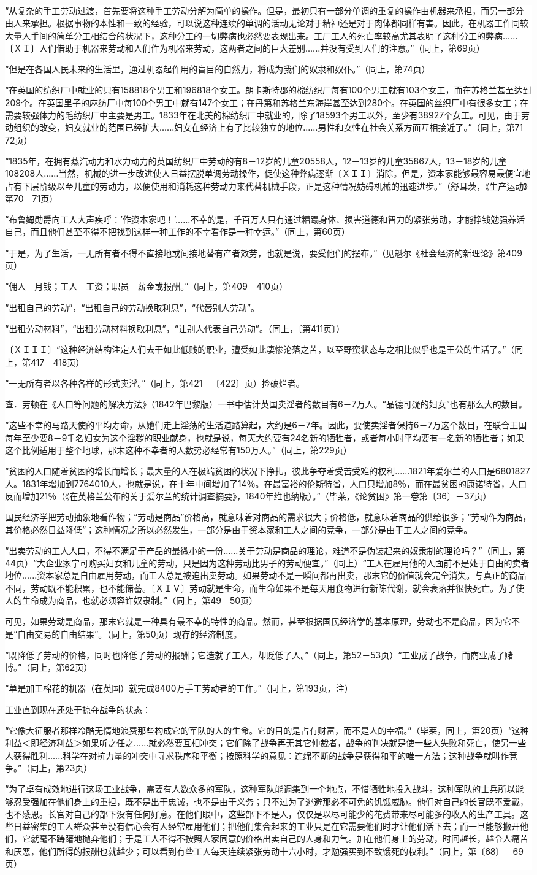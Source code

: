 “从复杂的手工劳动过渡，首先要将这种手工劳动分解为简单的操作。但是，最初只有一部分单调的重复的操作由机器来承担，而另一部分由人来承担。根据事物的本性和一致的经验，可以说这种连续的单调的活动无论对于精神还是对于肉体都同样有害。因此，在机器工作同较大量人手间的简单分工相结合的状况下，这种分工的一切弊病也必然要表现出来。工厂工人的死亡率较高尤其表明了这种分工的弊病......〔ＸＩ〕人们借助于机器来劳动和人们作为机器来劳动，这两者之间的巨大差别......并没有受到人们的注意。”（同上，第69页）

“但是在各国人民未来的生活里，通过机器起作用的盲目的自然力，将成为我们的奴隶和奴仆。”（同上，第74页）

“在英国的纺织厂中就业的只有158818个男工和196818个女工。朗卡斯特郡的棉纺织厂每有100个男工就有103个女工，而在苏格兰甚至达到209个。在英国里子的麻纺厂中每100个男工中就有147个女工；在丹第和苏格兰东海岸甚至达到280个。在英国的丝织厂中有很多女工；在需要较强体力的毛纺织厂中主要是男工。1833年在北美的棉纺织厂中就业的，除了18593个男工以外，至少有38927个女工。可见，由于劳动组织的改变，妇女就业的范围已经扩大......妇女在经济上有了比较独立的地位......男性和女性在社会关系方面互相接近了。”（同上，第71－72页）

“1835年，在拥有蒸汽动力和水力动力的英国纺织厂中劳动的有8－12岁的儿童20558人，12－13岁的儿童35867人，13－18岁的儿童108208人......当然，机械的进一步改进使人日益摆脱单调劳动操作，促使这种弊病逐渐〔ＸＩＩ〕消除。但是，资本家能够最容易最便宜地占有下层阶级以至儿童的劳动力，以便使用和消耗这种劳动力来代替机械手段，正是这种情况妨碍机械的迅速进步。”（舒耳茨，《生产运动》第70－71页）

“布鲁姆勋爵向工人大声疾呼：’作资本家吧！’......不幸的是，千百万人只有通过糟蹋身体、损害道德和智力的紧张劳动，才能挣钱勉强养活自己，而且他们甚至不得不把找到这样一种工作的不幸看作是一种幸运。”（同上，第60页）

“于是，为了生活，一无所有者不得不直接地或间接地替有产者效劳，也就是说，要受他们的摆布。”（见魁尔《社会经济的新理论》第409页）

“佣人－月钱；工人－工资；职员－薪金或报酬。”（同上，第409－410页）

“出租自己的劳动”，“出租自己的劳动换取利息”，“代替别人劳动”。

“出租劳动材料”，“出租劳动材料换取利息”，“让别人代表自己劳动”。（同上，〔第411页〕）

〔ＸＩＩＩ〕“这种经济结构注定人们去干如此低贱的职业，遭受如此凄惨沦落之苦，以至野蛮状态与之相比似乎也是王公的生活了。”（同上，第417－418页）

“一无所有者以各种各样的形式卖淫。”（同上，第421－〔422〕页）捡破烂者。

查．劳顿在《人口等问题的解决方法》（1842年巴黎版）一书中估计英国卖淫者的数目有6－7万人。“品德可疑的妇女”也有那么大的数目。

“这些不幸的马路天使的平均寿命，从她们走上淫荡的生活道路算起，大约是6－7年。因此，要使卖淫者保持6－7万这个数目，在联合王国每年至少要8－9千名妇女为这个淫秽的职业献身，也就是说，每天大约要有24名新的牺牲者，或者每小时平均要有一名新的牺牲者；如果这个比例适用于整个地球，那末这种不幸者的人数势必经常有150万人。”（同上，第229页）

“贫困的人口随着贫困的增长而增长；最大量的人在极端贫困的状况下挣扎，彼此争夺着受苦受难的权利......1821年爱尔兰的人口是6801827人。1831年增加到7764010人，也就是说，在十年中间增加了14％。在最富裕的伦斯特省，人口只增加8％，而在最贫困的康诺特省，人口反而增加21％（《在英格兰公布的关于爱尔兰的统计调查摘要》，1840年维也纳版）。”（毕莱，《论贫困》第一卷第〔36〕－37页）

国民经济学把劳动抽象地看作物；“劳动是商品”价格高，就意味着对商品的需求很大；价格低，就意味着商品的供给很多；“劳动作为商品，其价格必然日益降低”；这种情况之所以必然发生，一部分是由于资本家和工人之间的竞争，一部分是由于工人之间的竞争。

“出卖劳动的工人人口，不得不满足于产品的最微小的一份......关于劳动是商品的理论，难道不是伪装起来的奴隶制的理论吗？”（同上，第44页）“大企业家宁可购买妇女和儿童的劳动，只是因为这种劳动比男子的劳动便宜。”（同上）“工人在雇用他的人面前不是处于自由的卖者地位......资本家总是自由雇用劳动，而工人总是被迫出卖劳动。如果劳动不是一瞬间都再出卖，那末它的价值就会完全消失。与真正的商品不同，劳动既不能积累，也不能储蓄。〔ＸＩＶ〕劳动就是生命，而生命如果不是每天用食物进行新陈代谢，就会衰落并很快死亡。为了使人的生命成为商品，也就必须容许奴隶制。”（同上，第49－50页）

可见，如果劳动是商品，那末它就是一种具有最不幸的特性的商品。然而，甚至根据国民经济学的基本原理，劳动也不是商品，因为它不是“自由交易的自由结果”。（同上，第50页）现存的经济制度。

“既降低了劳动的价格，同时也降低了劳动的报酬；它造就了工人，却贬低了人。”（同上，第52－53页）“工业成了战争，而商业成了赌博。”（同上，第62页）

“单是加工棉花的机器（在英国）就完成8400万手工劳动者的工作。”（同上，第193页，注）

工业直到现在还处于掠夺战争的状态：

“它像大征服者那样冷酷无情地浪费那些构成它的军队的人的生命。它的目的是占有财富，而不是人的幸福。”（毕莱，同上，第20页）“这种利益＜即经济利益＞如果听之任之......就必然要互相冲突；它们除了战争再无其它仲裁者，战争的判决就是使一些人失败和死亡，使另一些人获得胜利......科学在对抗力量的冲突中寻求秩序和平衡；按照科学的意见：连绵不断的战争是获得和平的唯一方法；这种战争就叫作竞争。”（同上，第23页）

“为了卓有成效地进行这场工业战争，需要有人数众多的军队，这种军队能调集到一个地点，不惜牺牲地投入战斗。这种军队的士兵所以能够忍受强加在他们身上的重担，既不是出于忠诚，也不是由于义务；只不过为了逃避那必不可免的饥饿威胁。他们对自己的长官既不爱戴，也不感恩。长官对自己的部下没有任何好意。在他们眼中，这些部下不是人，仅仅是以尽可能少的花费带来尽可能多的收入的生产工具。这些日益密集的工人群众甚至没有信心会有人经常雇用他们；把他们集合起来的工业只是在它需要他们时才让他们活下去；而一旦能够撇开他们，它就毫不踌躇地抛弃他们；于是工人不得不按照人家同意的价格出卖自己的人身和力气。加在他们身上的劳动，时间越长，越令人痛苦和厌恶，他们所得的报酬也就越少；可以看到有些工人每天连续紧张劳动十六小时，才勉强买到不致饿死的权利。”（同上，第〔68〕－69页）
